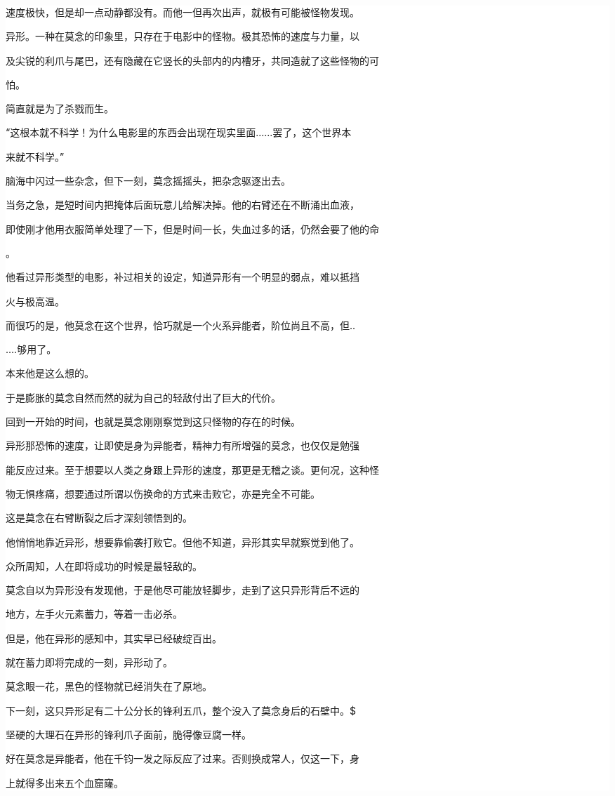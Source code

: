速度极快，但是却一点动静都没有。而他一但再次出声，就极有可能被怪物发现。

异形。一种在莫念的印象里，只存在于电影中的怪物。极其恐怖的速度与力量，以

及尖锐的利爪与尾巴，还有隐藏在它竖长的头部内的内槽牙，共同造就了这些怪物的可

怕。

简直就是为了杀戮而生。

“这根本就不科学！为什么电影里的东西会出现在现实里面......罢了，这个世界本

来就不科学。”

脑海中闪过一些杂念，但下一刻，莫念摇摇头，把杂念驱逐出去。

当务之急，是短时间内把掩体后面玩意儿给解决掉。他的右臂还在不断涌出血液，

即使刚才他用衣服简单处理了一下，但是时间一长，失血过多的话，仍然会要了他的命

。

他看过异形类型的电影，补过相关的设定，知道异形有一个明显的弱点，难以抵挡

火与极高温。

而很巧的是，他莫念在这个世界，恰巧就是一个火系异能者，阶位尚且不高，但..

....够用了。

本来他是这么想的。

于是膨胀的莫念自然而然的就为自己的轻敌付出了巨大的代价。

回到一开始的时间，也就是莫念刚刚察觉到这只怪物的存在的时候。

异形那恐怖的速度，让即使是身为异能者，精神力有所增强的莫念，也仅仅是勉强

能反应过来。至于想要以人类之身跟上异形的速度，那更是无稽之谈。更何况，这种怪

物无惧疼痛，想要通过所谓以伤换命的方式来击败它，亦是完全不可能。

这是莫念在右臂断裂之后才深刻领悟到的。

他悄悄地靠近异形，想要靠偷袭打败它。但他不知道，异形其实早就察觉到他了。

众所周知，人在即将成功的时候是最轻敌的。

莫念自以为异形没有发现他，于是他尽可能放轻脚步，走到了这只异形背后不远的

地方，左手火元素蓄力，等着一击必杀。

但是，他在异形的感知中，其实早已经破绽百出。

就在蓄力即将完成的一刻，异形动了。

莫念眼一花，黑色的怪物就已经消失在了原地。

下一刻，这只异形足有二十公分长的锋利五爪，整个没入了莫念身后的石壁中。$

坚硬的大理石在异形的锋利爪子面前，脆得像豆腐一样。

好在莫念是异能者，他在千钧一发之际反应了过来。否则换成常人，仅这一下，身

上就得多出来五个血窟窿。
